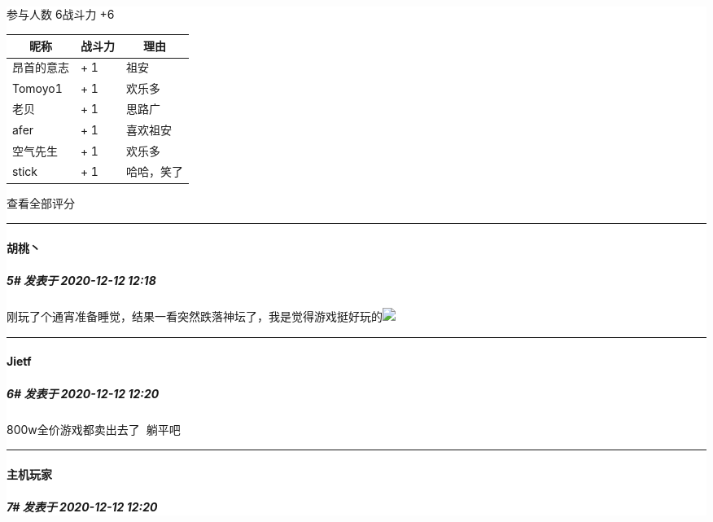 


 参与人数 6战斗力 +6

|昵称|战斗力|理由|
|----|---|---|
| 昂首的意志| + 1|祖安|
| Tomoyo1| + 1|欢乐多|
| 老贝| + 1|思路广|
| afer| + 1|喜欢祖安|
| 空气先生| + 1|欢乐多|
| stick| + 1|哈哈，笑了|



查看全部评分






*****

####  胡桃丶  
##### 5#       发表于 2020-12-12 12:18




刚玩了个通宵准备睡觉，结果一看突然跌落神坛了，我是觉得游戏挺好玩的<img src="https://static.saraba1st.com/image/smiley/face2017/009.gif" referrerpolicy="no-referrer">







*****

####  Jietf  
##### 6#       发表于 2020-12-12 12:20




800w全价游戏都卖出去了  躺平吧







*****

####  主机玩家  
##### 7#       发表于 2020-12-12 12:20



